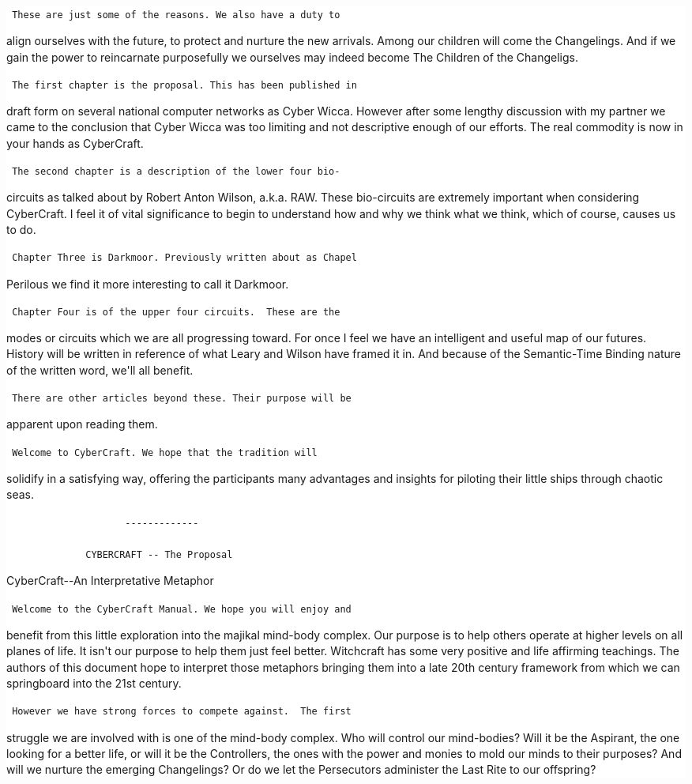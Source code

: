      These are just some of the reasons. We also have a duty to
align ourselves with the future, to protect and nurture the new
arrivals. Among our children will come the Changelings. And if we
gain the power to reincarnate purposefully we ourselves may indeed
become The Children of the Changeligs.
     
     The first chapter is the proposal. This has been published in
draft form on several national computer networks as Cyber Wicca.
However after some lengthy discussion with my partner we came to
the conclusion that Cyber Wicca was too limiting and not
descriptive enough of our efforts. The real commodity is now in
your hands as CyberCraft.
 
     The second chapter is a description of the lower four bio-
circuits as talked about by Robert Anton Wilson, a.k.a.  RAW.
These bio-circuits are extremely important when considering
CyberCraft.  I feel it of vital significance to begin to
understand how and why we think what we think, which of course,
causes us to do.
 
     Chapter Three is Darkmoor. Previously written about as Chapel
Perilous we find it more interesting to call it Darkmoor.
 
     Chapter Four is of the upper four circuits.  These are the
modes or circuits which we are all progressing toward. For once I
feel we have an intelligent and useful map of our futures. History
will be written in reference of what Leary and Wilson have framed
it in. And because of the Semantic-Time Binding nature of the
written word, we'll all benefit.
 
     There are other articles beyond these. Their purpose will be
apparent upon reading them.
 
     Welcome to CyberCraft. We hope that the tradition will
solidify in a satisfying way, offering the participants many
advantages and insights for piloting their little ships through
chaotic seas.

                         -------------

                  CYBERCRAFT -- The Proposal

CyberCraft--An Interpretative Metaphor

     Welcome to the CyberCraft Manual. We hope you will enjoy and
benefit from this little exploration into the majikal mind-body
complex.  Our purpose is to help others operate at higher levels
on all planes of life.  It isn't our purpose to help them just
feel better. Witchcraft has some very positive and life affirming
teachings. The authors of this document hope to interpret those
metaphors bringing them into a late 20th century framework from
which we can springboard into the 21st century.

     However we have strong forces to compete against.  The first
struggle we are involved with is one of the mind-body complex.
Who will control our mind-bodies?  Will it be the Aspirant, the
one looking for a better life, or will it be the Controllers, the
ones with the power and monies to mold our minds to their
purposes? And will we nurture the emerging Changelings?  Or do we
let the Persecutors administer the Last Rite to our offspring?
